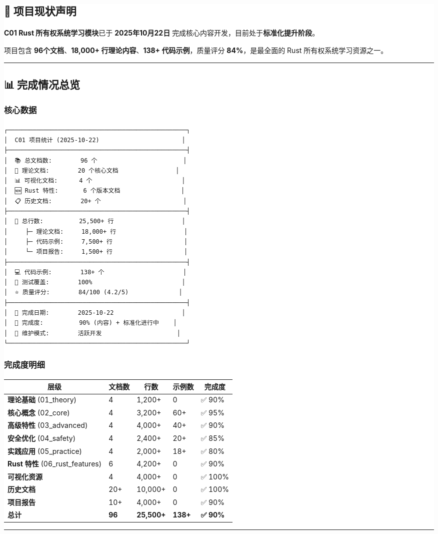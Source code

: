## 🎉 项目现状声明

**C01 Rust 所有权系统学习模块**已于 **2025年10月22日** 完成核心内容开发，目前处于**标准化提升阶段**。

项目包含 **96个文档**、**18,000+ 行理论内容**、**138+ 代码示例**，质量评分 **84%**，是最全面的 Rust 所有权系统学习资源之一。

---

## 📊 完成情况总览

### 核心数据

```text
┌──────────────────────────────────────────────────┐
│  C01 项目统计 (2025-10-22)                       │
├──────────────────────────────────────────────────┤
│  📚 总文档数:        96 个                        │
│  📝 理论文档:        20 个核心文档                │
│  📊 可视化文档:      4 个                         │
│  🆕 Rust 特性:       6 个版本文档                 │
│  📋 历史文档:        20+ 个                       │
├──────────────────────────────────────────────────┤
│  📖 总行数:          25,500+ 行                   │
│     ├─ 理论文档:     18,000+ 行                   │
│     ├─ 代码示例:     7,500+ 行                    │
│     └─ 项目报告:     1,500+ 行                    │
├──────────────────────────────────────────────────┤
│  💻 代码示例:        138+ 个                      │
│  🧪 测试覆盖:        100%                         │
│  ⭐ 质量评分:        84/100 (4.2/5)              │
├──────────────────────────────────────────────────┤
│  📅 完成日期:        2025-10-22                   │
│  🎯 完成度:          90% (内容) + 标准化进行中    │
│  🔄 维护模式:        活跃开发                     │
└──────────────────────────────────────────────────┘
```

### 完成度明细

| 层级 | 文档数 | 行数 | 示例数 | 完成度 |
|------|--------|------|--------|--------|
| **理论基础** (01_theory) | 4 | 1,200+ | 0 | ✅ 90% |
| **核心概念** (02_core) | 4 | 3,200+ | 60+ | ✅ 95% |
| **高级特性** (03_advanced) | 4 | 4,000+ | 40+ | ✅ 90% |
| **安全优化** (04_safety) | 4 | 2,400+ | 20+ | ✅ 85% |
| **实践应用** (05_practice) | 4 | 2,000+ | 18+ | ✅ 80% |
| **Rust 特性** (06_rust_features) | 6 | 4,200+ | 0 | ✅ 90% |
| **可视化资源** | 4 | 4,000+ | 0 | ✅ 100% |
| **历史文档** | 20+ | 10,000+ | 0 | ✅ 100% |
| **项目报告** | 10+ | 4,000+ | 0 | ✅ 90% |
| **总计** | **96** | **25,500+** | **138+** | **✅ 90%** |

---